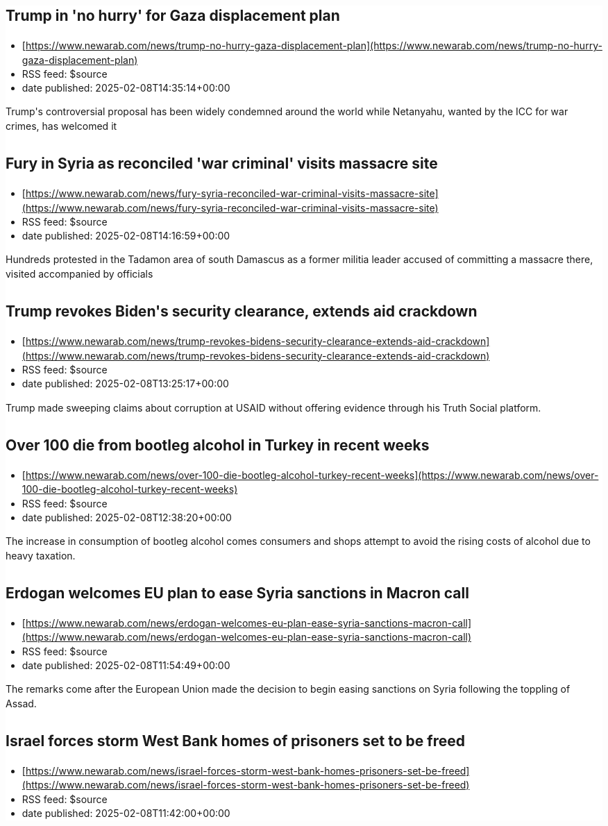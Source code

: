 ## Trump in 'no hurry' for Gaza displacement plan
 - [https://www.newarab.com/news/trump-no-hurry-gaza-displacement-plan](https://www.newarab.com/news/trump-no-hurry-gaza-displacement-plan)
 - RSS feed: $source
 - date published: 2025-02-08T14:35:14+00:00

Trump's controversial proposal has been widely condemned around the world while Netanyahu, wanted by the ICC for war crimes, has welcomed it

## Fury in Syria as reconciled 'war criminal' visits massacre site
 - [https://www.newarab.com/news/fury-syria-reconciled-war-criminal-visits-massacre-site](https://www.newarab.com/news/fury-syria-reconciled-war-criminal-visits-massacre-site)
 - RSS feed: $source
 - date published: 2025-02-08T14:16:59+00:00

Hundreds protested in the Tadamon area of south Damascus as a former militia leader accused of committing a massacre there, visited accompanied by officials

## Trump revokes Biden's security clearance, extends aid crackdown
 - [https://www.newarab.com/news/trump-revokes-bidens-security-clearance-extends-aid-crackdown](https://www.newarab.com/news/trump-revokes-bidens-security-clearance-extends-aid-crackdown)
 - RSS feed: $source
 - date published: 2025-02-08T13:25:17+00:00

Trump made sweeping claims about corruption at USAID without offering evidence through his Truth Social platform.

## Over 100 die from bootleg alcohol in Turkey in recent weeks
 - [https://www.newarab.com/news/over-100-die-bootleg-alcohol-turkey-recent-weeks](https://www.newarab.com/news/over-100-die-bootleg-alcohol-turkey-recent-weeks)
 - RSS feed: $source
 - date published: 2025-02-08T12:38:20+00:00

The increase in consumption of bootleg alcohol comes consumers and shops attempt to avoid the rising costs of alcohol due to heavy taxation.

## Erdogan welcomes EU plan to ease Syria sanctions in Macron call
 - [https://www.newarab.com/news/erdogan-welcomes-eu-plan-ease-syria-sanctions-macron-call](https://www.newarab.com/news/erdogan-welcomes-eu-plan-ease-syria-sanctions-macron-call)
 - RSS feed: $source
 - date published: 2025-02-08T11:54:49+00:00

The remarks come after the European Union made the decision to begin easing sanctions on Syria following the toppling of Assad.

## Israel forces storm West Bank homes of prisoners set to be freed
 - [https://www.newarab.com/news/israel-forces-storm-west-bank-homes-prisoners-set-be-freed](https://www.newarab.com/news/israel-forces-storm-west-bank-homes-prisoners-set-be-freed)
 - RSS feed: $source
 - date published: 2025-02-08T11:42:00+00:00
